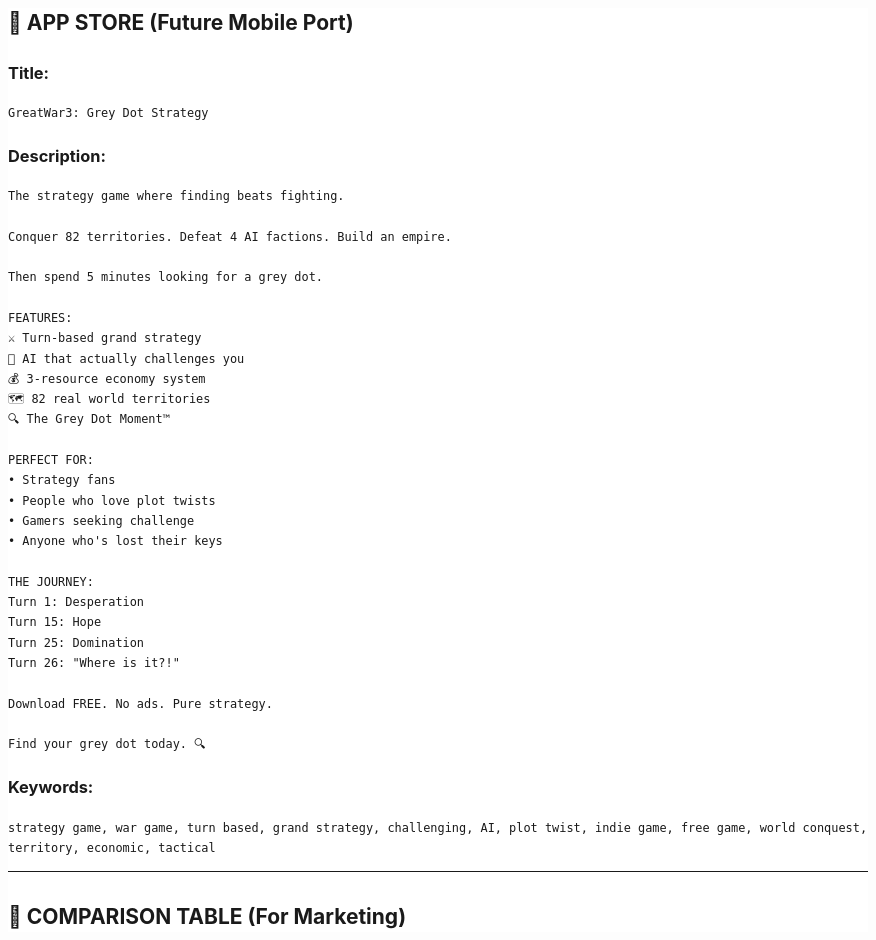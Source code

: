 
## 📱 **APP STORE** (Future Mobile Port)

### **Title:**
```
GreatWar3: Grey Dot Strategy
```

### **Description:**

```
The strategy game where finding beats fighting.

Conquer 82 territories. Defeat 4 AI factions. Build an empire.

Then spend 5 minutes looking for a grey dot.

FEATURES:
⚔️ Turn-based grand strategy
🤖 AI that actually challenges you
💰 3-resource economy system
🗺️ 82 real world territories
🔍 The Grey Dot Moment™

PERFECT FOR:
• Strategy fans
• People who love plot twists
• Gamers seeking challenge
• Anyone who's lost their keys

THE JOURNEY:
Turn 1: Desperation
Turn 15: Hope
Turn 25: Domination
Turn 26: "Where is it?!"

Download FREE. No ads. Pure strategy.

Find your grey dot today. 🔍
```

### **Keywords:**
```
strategy game, war game, turn based, grand strategy, challenging, AI, plot twist, indie game, free game, world conquest, territory, economic, tactical
```

---

## 🎯 **COMPARISON TABLE** (For Marketing)
